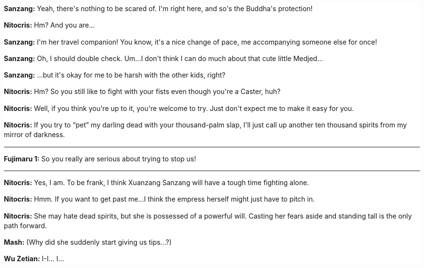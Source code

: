 **Sanzang:**
Yeah, there's nothing to be scared of.
I'm right here, and so's the Buddha's protection!

 
**Nitocris:**
Hm? And you are...

 
**Sanzang:**
I'm her travel companion! You know, it's a nice change of pace, me accompanying someone else for once!

 
**Sanzang:**
Oh, I should double check. Um...I don't think I can do much about that cute little Medjed...

 
**Sanzang:**
...but it's okay for me to be harsh with the other kids, right?

 
**Nitocris:**
Hm? So you still like to fight with your fists even though you're a Caster, huh?

 
**Nitocris:**
Well, if you think you're up to it, you're welcome to try. Just don't expect me to make it easy for you.

 
**Nitocris:**
If you try to “pet” my darling dead with your thousand-palm slap, I'll just call up another ten thousand spirits from my mirror of darkness.

 

---

**Fujimaru 1:**
So you really are serious about trying to stop us!


---
 
**Nitocris:**
Yes, I am. To be frank, I think Xuanzang Sanzang will have a tough time fighting alone.

 
**Nitocris:**
Hmm. If you want to get past me...I think the empress herself might just have to pitch in.

 
**Nitocris:**
She may hate dead spirits, but she is possessed of a powerful will. Casting her fears aside and standing tall is the only path forward.

 
**Mash:**
(Why did she suddenly start giving us tips...?)

 
**Wu Zetian:**
I-I... I...
